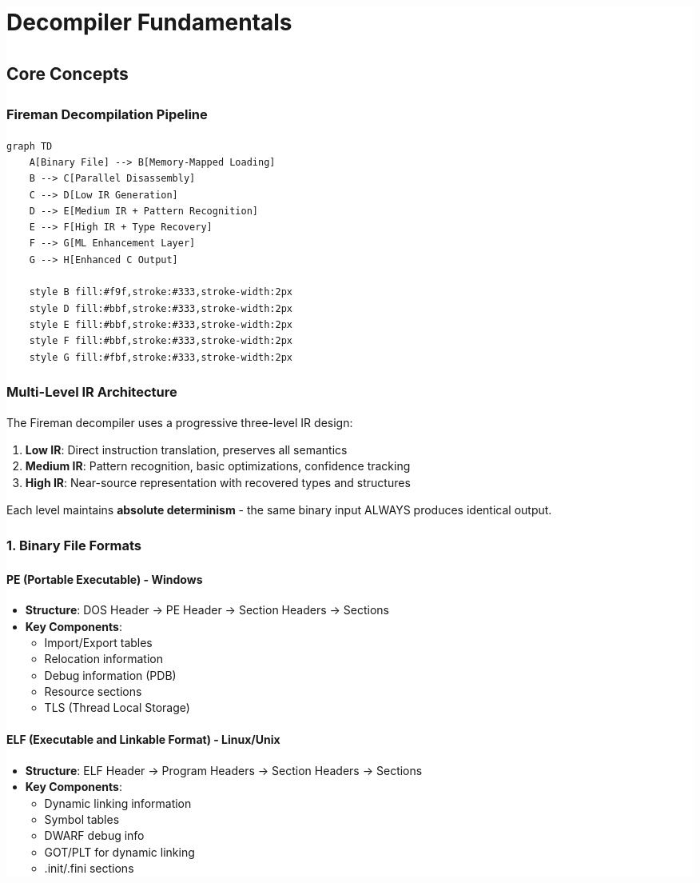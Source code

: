 # Decompiler Fundamentals

## Core Concepts

### Fireman Decompilation Pipeline

```mermaid
graph TD
    A[Binary File] --> B[Memory-Mapped Loading]
    B --> C[Parallel Disassembly]
    C --> D[Low IR Generation]
    D --> E[Medium IR + Pattern Recognition]
    E --> F[High IR + Type Recovery]
    F --> G[ML Enhancement Layer]
    G --> H[Enhanced C Output]
    
    style B fill:#f9f,stroke:#333,stroke-width:2px
    style D fill:#bbf,stroke:#333,stroke-width:2px
    style E fill:#bbf,stroke:#333,stroke-width:2px
    style F fill:#bbf,stroke:#333,stroke-width:2px
    style G fill:#fbf,stroke:#333,stroke-width:2px
```

### Multi-Level IR Architecture

The Fireman decompiler uses a progressive three-level IR design:

1. **Low IR**: Direct instruction translation, preserves all semantics
2. **Medium IR**: Pattern recognition, basic optimizations, confidence tracking
3. **High IR**: Near-source representation with recovered types and structures

Each level maintains **absolute determinism** - the same binary input ALWAYS produces identical output.

### 1. Binary File Formats

#### PE (Portable Executable) - Windows
- **Structure**: DOS Header → PE Header → Section Headers → Sections
- **Key Components**:
  - Import/Export tables
  - Relocation information
  - Debug information (PDB)
  - Resource sections
  - TLS (Thread Local Storage)

#### ELF (Executable and Linkable Format) - Linux/Unix
- **Structure**: ELF Header → Program Headers → Section Headers → Sections
- **Key Components**:
  - Dynamic linking information
  - Symbol tables
  - DWARF debug info
  - GOT/PLT for dynamic linking
  - .init/.fini sections
